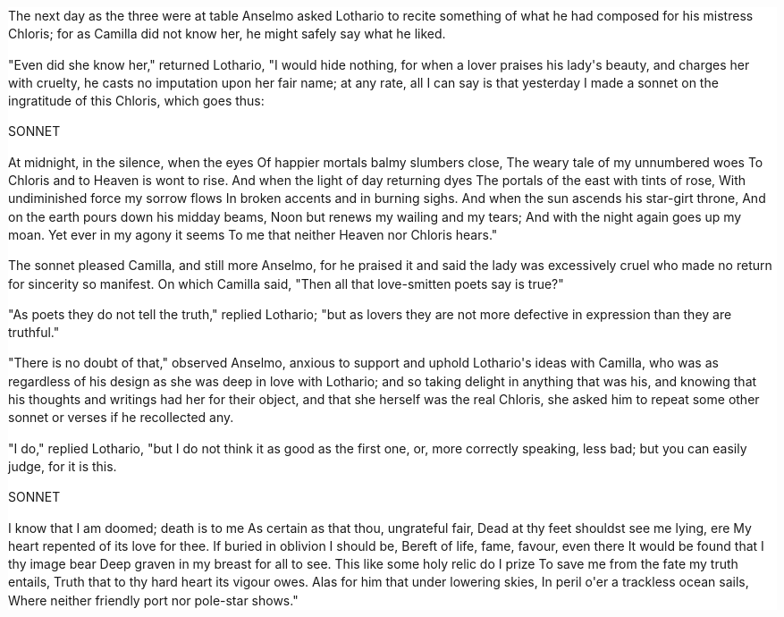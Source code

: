 The next day as the three were at table Anselmo asked Lothario to recite
something of what he had composed for his mistress Chloris; for as
Camilla did not know her, he might safely say what he liked.

"Even did she know her," returned Lothario, "I would hide nothing, for
when a lover praises his lady's beauty, and charges her with cruelty, he
casts no imputation upon her fair name; at any rate, all I can say is
that yesterday I made a sonnet on the ingratitude of this Chloris, which
goes thus:

SONNET

At midnight, in the silence, when the eyes
  Of happier mortals balmy slumbers close,
  The weary tale of my unnumbered woes
To Chloris and to Heaven is wont to rise.
And when the light of day returning dyes
  The portals of the east with tints of rose,
  With undiminished force my sorrow flows
In broken accents and in burning sighs.
And when the sun ascends his star-girt throne,
  And on the earth pours down his midday beams,
    Noon but renews my wailing and my tears;
And with the night again goes up my moan.
  Yet ever in my agony it seems
    To me that neither Heaven nor Chloris hears."

The sonnet pleased Camilla, and still more Anselmo, for he praised it and
said the lady was excessively cruel who made no return for sincerity so
manifest. On which Camilla said, "Then all that love-smitten poets say is
true?"

"As poets they do not tell the truth," replied Lothario; "but as lovers
they are not more defective in expression than they are truthful."

"There is no doubt of that," observed Anselmo, anxious to support and
uphold Lothario's ideas with Camilla, who was as regardless of his design
as she was deep in love with Lothario; and so taking delight in anything
that was his, and knowing that his thoughts and writings had her for
their object, and that she herself was the real Chloris, she asked him to
repeat some other sonnet or verses if he recollected any.

"I do," replied Lothario, "but I do not think it as good as the first
one, or, more correctly speaking, less bad; but you can easily judge, for
it is this.

SONNET

I know that I am doomed; death is to me
  As certain as that thou, ungrateful fair,
  Dead at thy feet shouldst see me lying, ere
My heart repented of its love for thee.
If buried in oblivion I should be,
  Bereft of life, fame, favour, even there
  It would be found that I thy image bear
Deep graven in my breast for all to see.
This like some holy relic do I prize
  To save me from the fate my truth entails,
    Truth that to thy hard heart its vigour owes.
Alas for him that under lowering skies,
  In peril o'er a trackless ocean sails,
    Where neither friendly port nor pole-star shows."
